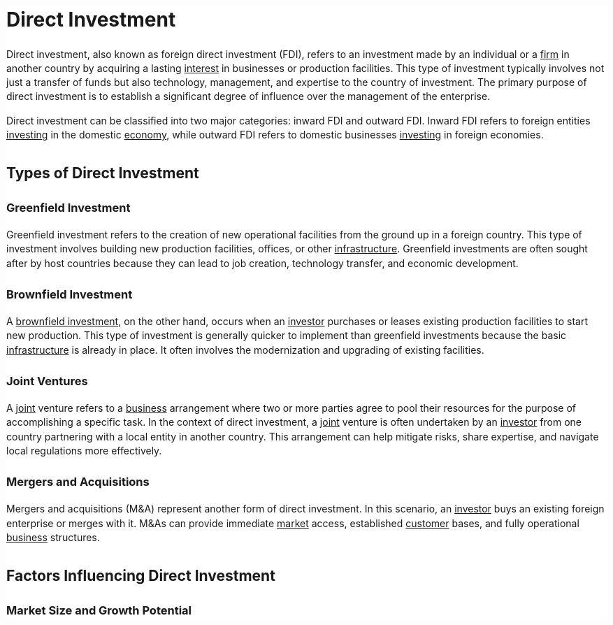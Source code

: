 # Direct Investment

Direct investment, also known as foreign direct investment (FDI), refers to an investment made by an individual or a [firm](../f/firm.md) in another country by acquiring a lasting [interest](../i/interest.md) in businesses or production facilities. This type of investment typically involves not just a transfer of funds but also technology, management, and expertise to the country of investment. The primary purpose of direct investment is to establish a significant degree of influence over the management of the enterprise.

Direct investment can be classified into two major categories: inward FDI and outward FDI. Inward FDI refers to foreign entities [investing](../i/investing.md) in the domestic [economy](../e/economy.md), while outward FDI refers to domestic businesses [investing](../i/investing.md) in foreign economies.

## Types of Direct Investment

### Greenfield Investment

Greenfield investment refers to the creation of new operational facilities from the ground up in a foreign country. This type of investment involves building new production facilities, offices, or other [infrastructure](../i/infrastructure.md). Greenfield investments are often sought after by host countries because they can lead to job creation, technology transfer, and economic development.

### Brownfield Investment

A [brownfield investment](../b/brownfield_investment.md), on the other hand, occurs when an [investor](../i/investor.md) purchases or leases existing production facilities to start new production. This type of investment is generally quicker to implement than greenfield investments because the basic [infrastructure](../i/infrastructure.md) is already in place. It often involves the modernization and upgrading of existing facilities.

### Joint Ventures

A [joint](../j/joint.md) venture refers to a [business](../b/business.md) arrangement where two or more parties agree to pool their resources for the purpose of accomplishing a specific task. In the context of direct investment, a [joint](../j/joint.md) venture is often undertaken by an [investor](../i/investor.md) from one country partnering with a local entity in another country. This arrangement can help mitigate risks, share expertise, and navigate local regulations more effectively.

### Mergers and Acquisitions

Mergers and acquisitions (M&A) represent another form of direct investment. In this scenario, an [investor](../i/investor.md) buys an existing foreign enterprise or merges with it. M&As can provide immediate [market](../m/market.md) access, established [customer](../c/customer.md) bases, and fully operational [business](../b/business.md) structures.

## Factors Influencing Direct Investment

### Market Size and Growth Potential
